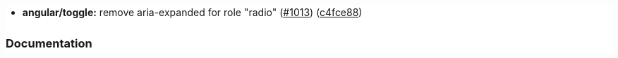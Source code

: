 * **angular/toggle:** remove aria-expanded for role "radio" ([#1013](https://github.com/sbb-design-systems/sbb-angular/issues/1013)) ([c4fce88](https://github.com/sbb-design-systems/sbb-angular/commit/c4fce88946626bfe8495e974a7b94bd42c005005))


### Documentation

